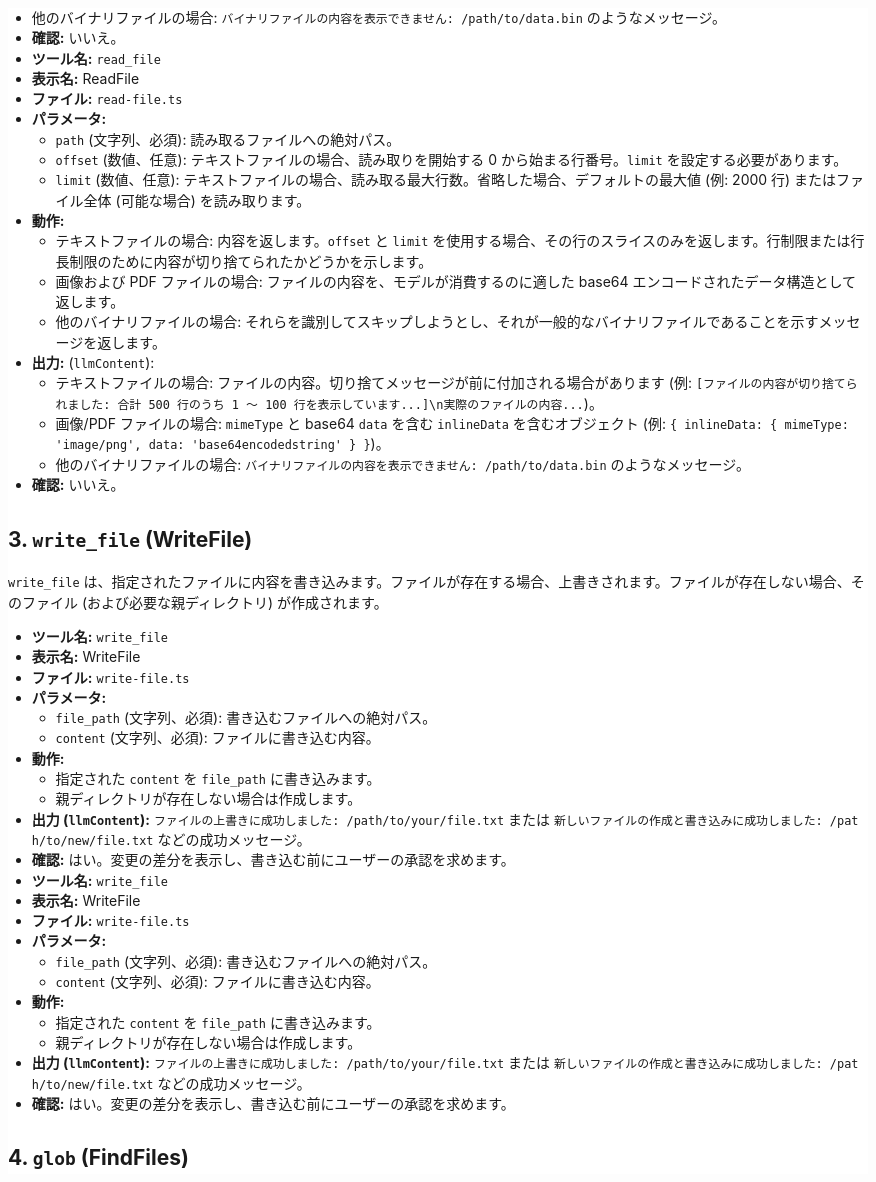   - 他のバイナリファイルの場合: `バイナリファイルの内容を表示できません: /path/to/data.bin` のようなメッセージ。
- **確認:** いいえ。
- **ツール名:** `read_file`
- **表示名:** ReadFile
- **ファイル:** `read-file.ts`
- **パラメータ:**
  - `path` (文字列、必須): 読み取るファイルへの絶対パス。
  - `offset` (数値、任意): テキストファイルの場合、読み取りを開始する 0 から始まる行番号。`limit` を設定する必要があります。
  - `limit` (数値、任意): テキストファイルの場合、読み取る最大行数。省略した場合、デフォルトの最大値 (例: 2000 行) またはファイル全体 (可能な場合) を読み取ります。
- **動作:**
  - テキストファイルの場合: 内容を返します。`offset` と `limit` を使用する場合、その行のスライスのみを返します。行制限または行長制限のために内容が切り捨てられたかどうかを示します。
  - 画像および PDF ファイルの場合: ファイルの内容を、モデルが消費するのに適した base64 エンコードされたデータ構造として返します。
  - 他のバイナリファイルの場合: それらを識別してスキップしようとし、それが一般的なバイナリファイルであることを示すメッセージを返します。
- **出力:** (`llmContent`):
  - テキストファイルの場合: ファイルの内容。切り捨てメッセージが前に付加される場合があります (例: `[ファイルの内容が切り捨てられました: 合計 500 行のうち 1 ～ 100 行を表示しています...]\n実際のファイルの内容...`)。
  - 画像/PDF ファイルの場合: `mimeType` と base64 `data` を含む `inlineData` を含むオブジェクト (例: `{ inlineData: { mimeType: 'image/png', data: 'base64encodedstring' } }`)。
  - 他のバイナリファイルの場合: `バイナリファイルの内容を表示できません: /path/to/data.bin` のようなメッセージ。
- **確認:** いいえ。

## 3. `write_file` (WriteFile)

`write_file` は、指定されたファイルに内容を書き込みます。ファイルが存在する場合、上書きされます。ファイルが存在しない場合、そのファイル (および必要な親ディレクトリ) が作成されます。

- **ツール名:** `write_file`
- **表示名:** WriteFile
- **ファイル:** `write-file.ts`
- **パラメータ:**
  - `file_path` (文字列、必須): 書き込むファイルへの絶対パス。
  - `content` (文字列、必須): ファイルに書き込む内容。
- **動作:**
  - 指定された `content` を `file_path` に書き込みます。
  - 親ディレクトリが存在しない場合は作成します。
- **出力 (`llmContent`):** `ファイルの上書きに成功しました: /path/to/your/file.txt` または `新しいファイルの作成と書き込みに成功しました: /path/to/new/file.txt` などの成功メッセージ。
- **確認:** はい。変更の差分を表示し、書き込む前にユーザーの承認を求めます。
- **ツール名:** `write_file`
- **表示名:** WriteFile
- **ファイル:** `write-file.ts`
- **パラメータ:**
  - `file_path` (文字列、必須): 書き込むファイルへの絶対パス。
  - `content` (文字列、必須): ファイルに書き込む内容。
- **動作:**
  - 指定された `content` を `file_path` に書き込みます。
  - 親ディレクトリが存在しない場合は作成します。
- **出力 (`llmContent`):** `ファイルの上書きに成功しました: /path/to/your/file.txt` または `新しいファイルの作成と書き込みに成功しました: /path/to/new/file.txt` などの成功メッセージ。
- **確認:** はい。変更の差分を表示し、書き込む前にユーザーの承認を求めます。

## 4. `glob` (FindFiles)
